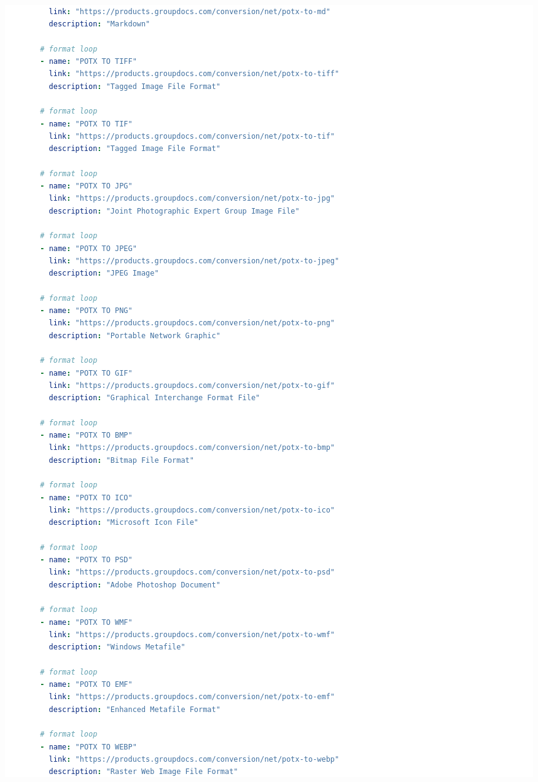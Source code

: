 ```yaml
          link: "https://products.groupdocs.com/conversion/net/potx-to-md"
          description: "Markdown"

        # format loop
        - name: "POTX TO TIFF"
          link: "https://products.groupdocs.com/conversion/net/potx-to-tiff"
          description: "Tagged Image File Format"

        # format loop
        - name: "POTX TO TIF"
          link: "https://products.groupdocs.com/conversion/net/potx-to-tif"
          description: "Tagged Image File Format"

        # format loop
        - name: "POTX TO JPG"
          link: "https://products.groupdocs.com/conversion/net/potx-to-jpg"
          description: "Joint Photographic Expert Group Image File"

        # format loop
        - name: "POTX TO JPEG"
          link: "https://products.groupdocs.com/conversion/net/potx-to-jpeg"
          description: "JPEG Image"

        # format loop
        - name: "POTX TO PNG"
          link: "https://products.groupdocs.com/conversion/net/potx-to-png"
          description: "Portable Network Graphic"

        # format loop
        - name: "POTX TO GIF"
          link: "https://products.groupdocs.com/conversion/net/potx-to-gif"
          description: "Graphical Interchange Format File"

        # format loop
        - name: "POTX TO BMP"
          link: "https://products.groupdocs.com/conversion/net/potx-to-bmp"
          description: "Bitmap File Format"

        # format loop
        - name: "POTX TO ICO"
          link: "https://products.groupdocs.com/conversion/net/potx-to-ico"
          description: "Microsoft Icon File"

        # format loop
        - name: "POTX TO PSD"
          link: "https://products.groupdocs.com/conversion/net/potx-to-psd"
          description: "Adobe Photoshop Document"

        # format loop
        - name: "POTX TO WMF"
          link: "https://products.groupdocs.com/conversion/net/potx-to-wmf"
          description: "Windows Metafile"

        # format loop
        - name: "POTX TO EMF"
          link: "https://products.groupdocs.com/conversion/net/potx-to-emf"
          description: "Enhanced Metafile Format"

        # format loop
        - name: "POTX TO WEBP"
          link: "https://products.groupdocs.com/conversion/net/potx-to-webp"
          description: "Raster Web Image File Format"

```